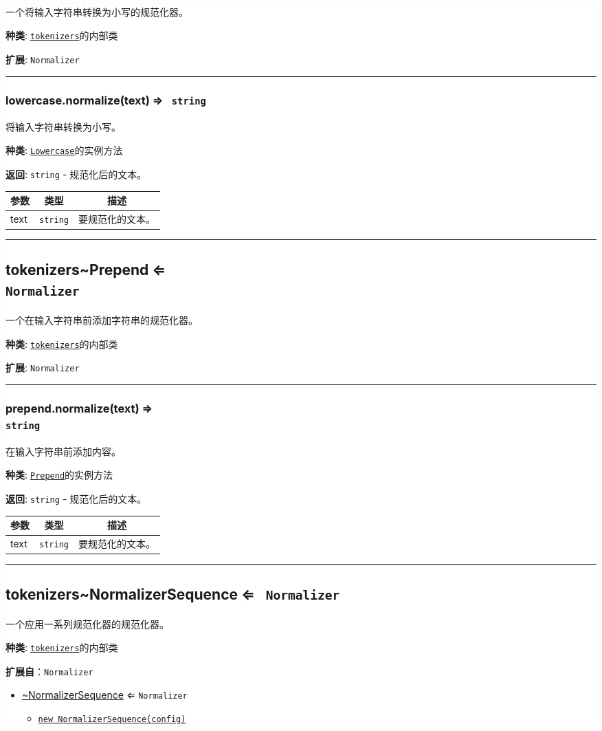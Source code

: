 一个将输入字符串转换为小写的规范化器。

**种类**: [`tokenizers`](#module_tokenizers)的内部类

**扩展**: `Normalizer`

* * *

### lowercase.normalize(text) ⇒ <code> string </code>

将输入字符串转换为小写。

**种类**: [`Lowercase`](#module_tokenizers..Lowercase)的实例方法

**返回**: `string` - 规范化后的文本。

| 参数 | 类型 | 描述 |
| --- | --- | --- |
| text | `string` | 要规范化的文本。 |

* * *

## tokenizers~Prepend ⇐ <code> Normalizer </code>

一个在输入字符串前添加字符串的规范化器。

**种类**: [`tokenizers`](#module_tokenizers)的内部类

**扩展**: `Normalizer`

* * *

### prepend.normalize(text) ⇒ <code> string </code>

在输入字符串前添加内容。

**种类**: [`Prepend`](#module_tokenizers..Prepend)的实例方法

**返回**: `string` - 规范化后的文本。

| 参数 | 类型 | 描述 |
| --- | --- | --- |
| text | `string` | 要规范化的文本。 |

* * *

## tokenizers~NormalizerSequence ⇐ <code> Normalizer </code>

一个应用一系列规范化器的规范化器。

**种类**: [`tokenizers`](#module_tokenizers)的内部类

**扩展自**：`Normalizer`

+   [~NormalizerSequence](#module_tokenizers..NormalizerSequence) ⇐ `Normalizer`

    +   [`new NormalizerSequence(config)`](#new_module_tokenizers..NormalizerSequence_new)
